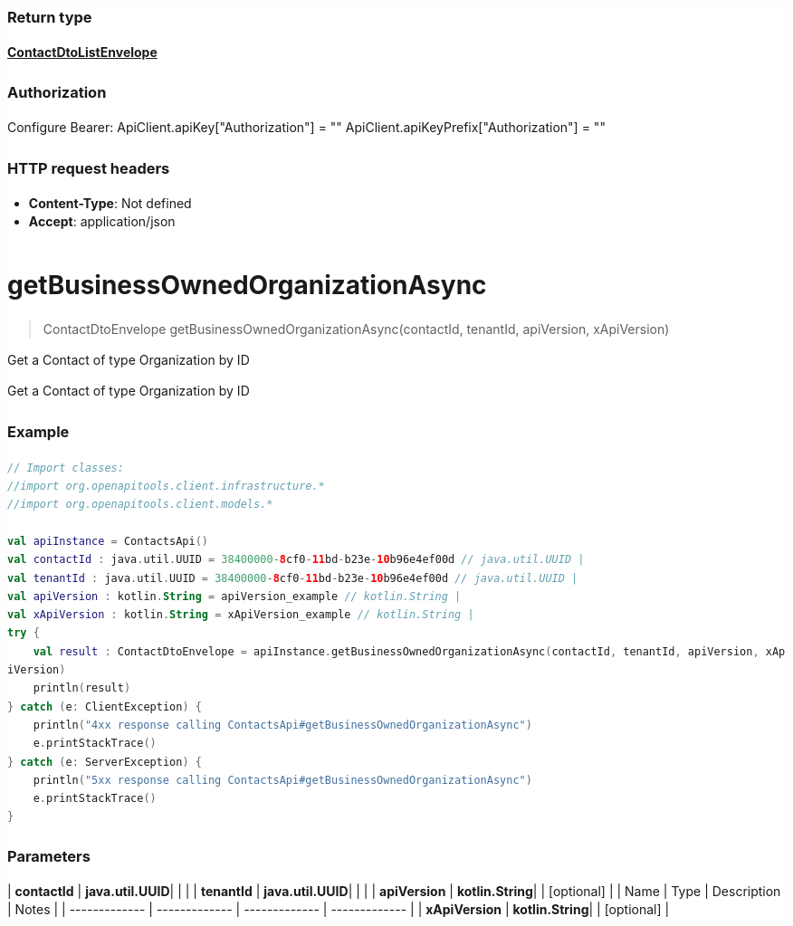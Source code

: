 ### Return type

[**ContactDtoListEnvelope**](ContactDtoListEnvelope.md)

### Authorization


Configure Bearer:
    ApiClient.apiKey["Authorization"] = ""
    ApiClient.apiKeyPrefix["Authorization"] = ""

### HTTP request headers

 - **Content-Type**: Not defined
 - **Accept**: application/json

<a id="getBusinessOwnedOrganizationAsync"></a>
# **getBusinessOwnedOrganizationAsync**
> ContactDtoEnvelope getBusinessOwnedOrganizationAsync(contactId, tenantId, apiVersion, xApiVersion)

Get a Contact of type Organization by ID

Get a Contact of type Organization by ID

### Example
```kotlin
// Import classes:
//import org.openapitools.client.infrastructure.*
//import org.openapitools.client.models.*

val apiInstance = ContactsApi()
val contactId : java.util.UUID = 38400000-8cf0-11bd-b23e-10b96e4ef00d // java.util.UUID | 
val tenantId : java.util.UUID = 38400000-8cf0-11bd-b23e-10b96e4ef00d // java.util.UUID | 
val apiVersion : kotlin.String = apiVersion_example // kotlin.String | 
val xApiVersion : kotlin.String = xApiVersion_example // kotlin.String | 
try {
    val result : ContactDtoEnvelope = apiInstance.getBusinessOwnedOrganizationAsync(contactId, tenantId, apiVersion, xApiVersion)
    println(result)
} catch (e: ClientException) {
    println("4xx response calling ContactsApi#getBusinessOwnedOrganizationAsync")
    e.printStackTrace()
} catch (e: ServerException) {
    println("5xx response calling ContactsApi#getBusinessOwnedOrganizationAsync")
    e.printStackTrace()
}
```

### Parameters
| **contactId** | **java.util.UUID**|  | |
| **tenantId** | **java.util.UUID**|  | |
| **apiVersion** | **kotlin.String**|  | [optional] |
| Name | Type | Description  | Notes |
| ------------- | ------------- | ------------- | ------------- |
| **xApiVersion** | **kotlin.String**|  | [optional] |
